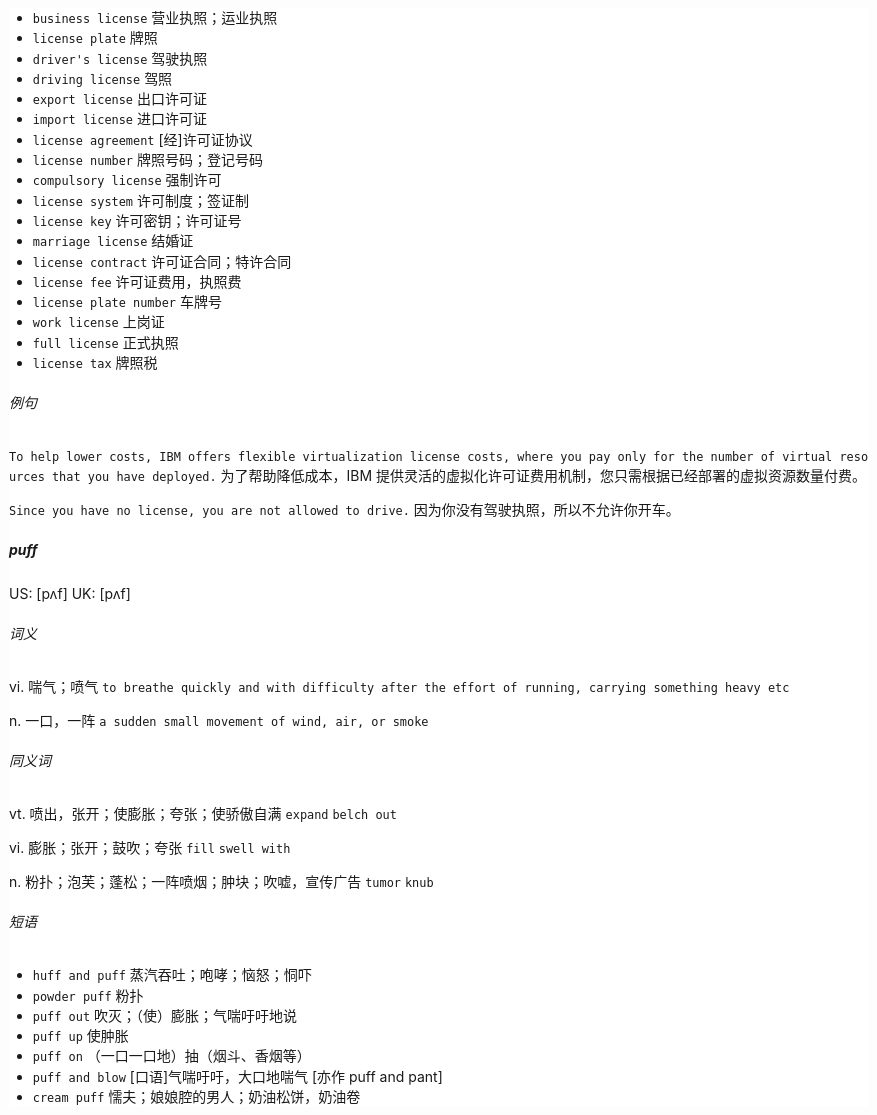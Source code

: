 - `business license` 营业执照；运业执照
- `license plate` 牌照
- `driver's license` 驾驶执照
- `driving license` 驾照
- `export license` 出口许可证
- `import license` 进口许可证
- `license agreement` [经]许可证协议
- `license number` 牌照号码；登记号码
- `compulsory license` 强制许可
- `license system` 许可制度；签证制
- `license key` 许可密钥；许可证号
- `marriage license` 结婚证
- `license contract` 许可证合同；特许合同
- `license fee` 许可证费用，执照费
- `license plate number` 车牌号
- `work license` 上岗证
- `full license` 正式执照
- `license tax` 牌照税

###### 例句

`To help lower costs, IBM offers flexible virtualization license costs, where you pay only for the number of virtual resources that you have deployed.`
为了帮助降低成本，IBM 提供灵活的虚拟化许可证费用机制，您只需根据已经部署的虚拟资源数量付费。

`Since you have no license, you are not allowed to drive.`
因为你没有驾驶执照，所以不允许你开车。


##### puff

US: [pʌf]
UK: [pʌf]

###### 词义

vi. 喘气；喷气
`to breathe quickly and with difficulty after the effort of running, carrying something heavy etc`

n. 一口，一阵
`a sudden small movement of wind, air, or smoke`

###### 同义词

vt. 喷出，张开；使膨胀；夸张；使骄傲自满
`expand` `belch out`

vi. 膨胀；张开；鼓吹；夸张
`fill` `swell with`

n. 粉扑；泡芙；蓬松；一阵喷烟；肿块；吹嘘，宣传广告
`tumor` `knub`


###### 短语

- `huff and puff` 蒸汽吞吐；咆哮；恼怒；恫吓
- `powder puff` 粉扑
- `puff out` 吹灭；（使）膨胀；气喘吁吁地说
- `puff up` 使肿胀
- `puff on` （一口一口地）抽（烟斗、香烟等）
- `puff and blow` [口语]气喘吁吁，大口地喘气 [亦作 puff and pant]
- `cream puff` 懦夫；娘娘腔的男人；奶油松饼，奶油卷
